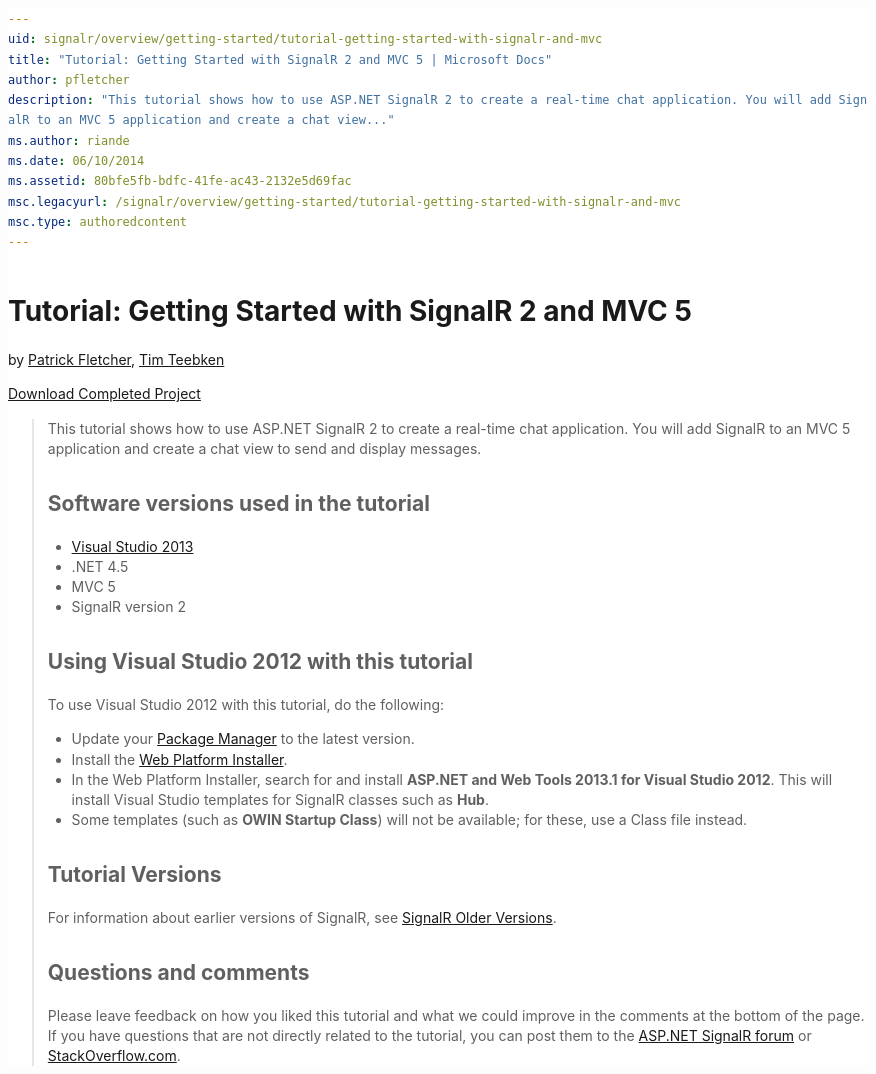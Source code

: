 ```yaml
---
uid: signalr/overview/getting-started/tutorial-getting-started-with-signalr-and-mvc
title: "Tutorial: Getting Started with SignalR 2 and MVC 5 | Microsoft Docs"
author: pfletcher
description: "This tutorial shows how to use ASP.NET SignalR 2 to create a real-time chat application. You will add SignalR to an MVC 5 application and create a chat view..."
ms.author: riande
ms.date: 06/10/2014
ms.assetid: 80bfe5fb-bdfc-41fe-ac43-2132e5d69fac
msc.legacyurl: /signalr/overview/getting-started/tutorial-getting-started-with-signalr-and-mvc
msc.type: authoredcontent
---
```

Tutorial: Getting Started with SignalR 2 and MVC 5
====================
by [Patrick Fletcher](https://github.com/pfletcher), [Tim Teebken](https://github.com/timlt)

[Download Completed Project](http://code.msdn.microsoft.com/Getting-Started-with-c366b2f3)

> This tutorial shows how to use ASP.NET SignalR 2 to create a real-time chat application. You will add SignalR to an MVC 5 application and create a chat view to send and display messages. 
> 
> ## Software versions used in the tutorial
> 
> 
> - [Visual Studio 2013](https://www.microsoft.com/visualstudio/eng/2013-downloads)
> - .NET 4.5
> - MVC 5
> - SignalR version 2
>   
> 
> 
> ## Using Visual Studio 2012 with this tutorial
> 
> 
> To use Visual Studio 2012 with this tutorial, do the following:
> 
> - Update your [Package Manager](http://docs.nuget.org/docs/start-here/installing-nuget) to the latest version.
> - Install the [Web Platform Installer](https://www.microsoft.com/web/downloads/platform.aspx).
> - In the Web Platform Installer, search for and install **ASP.NET and Web Tools 2013.1 for Visual Studio 2012**. This will install Visual Studio templates for SignalR classes such as **Hub**.
> - Some templates (such as **OWIN Startup Class**) will not be available; for these, use a Class file instead.
> 
> 
> ## Tutorial Versions
> 
> For information about earlier versions of SignalR, see [SignalR Older Versions](../older-versions/index.md).
> 
> ## Questions and comments
> 
> Please leave feedback on how you liked this tutorial and what we could improve in the comments at the bottom of the page. If you have questions that are not directly related to the tutorial, you can post them to the [ASP.NET SignalR forum](https://forums.asp.net/1254.aspx/1?ASP+NET+SignalR) or [StackOverflow.com](http://stackoverflow.com/).
